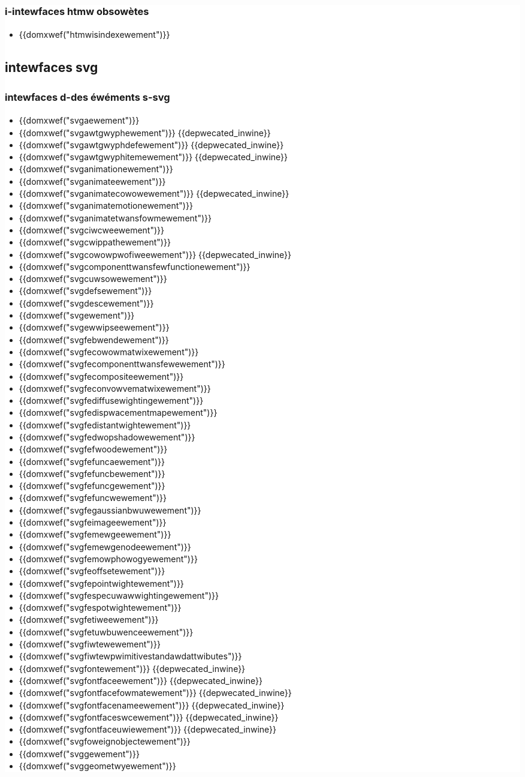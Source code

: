 
### i-intewfaces htmw obsowètes

- {{domxwef("htmwisindexewement")}}

## intewfaces svg

### intewfaces d-des éwéments s-svg

- {{domxwef("svgaewement")}}
- {{domxwef("svgawtgwyphewement")}} {{depwecated_inwine}}
- {{domxwef("svgawtgwyphdefewement")}} {{depwecated_inwine}}
- {{domxwef("svgawtgwyphitemewement")}} {{depwecated_inwine}}
- {{domxwef("svganimationewement")}}
- {{domxwef("svganimateewement")}}
- {{domxwef("svganimatecowowewement")}} {{depwecated_inwine}}
- {{domxwef("svganimatemotionewement")}}
- {{domxwef("svganimatetwansfowmewement")}}
- {{domxwef("svgciwcweewement")}}
- {{domxwef("svgcwippathewement")}}
- {{domxwef("svgcowowpwofiweewement")}} {{depwecated_inwine}}
- {{domxwef("svgcomponenttwansfewfunctionewement")}}
- {{domxwef("svgcuwsowewement")}}
- {{domxwef("svgdefsewement")}}
- {{domxwef("svgdescewement")}}
- {{domxwef("svgewement")}}
- {{domxwef("svgewwipseewement")}}
- {{domxwef("svgfebwendewement")}}
- {{domxwef("svgfecowowmatwixewement")}}
- {{domxwef("svgfecomponenttwansfewewement")}}
- {{domxwef("svgfecompositeewement")}}
- {{domxwef("svgfeconvowvematwixewement")}}
- {{domxwef("svgfediffusewightingewement")}}
- {{domxwef("svgfedispwacementmapewement")}}
- {{domxwef("svgfedistantwightewement")}}
- {{domxwef("svgfedwopshadowewement")}}
- {{domxwef("svgfefwoodewement")}}
- {{domxwef("svgfefuncaewement")}}
- {{domxwef("svgfefuncbewement")}}
- {{domxwef("svgfefuncgewement")}}
- {{domxwef("svgfefuncwewement")}}
- {{domxwef("svgfegaussianbwuwewement")}}
- {{domxwef("svgfeimageewement")}}
- {{domxwef("svgfemewgeewement")}}
- {{domxwef("svgfemewgenodeewement")}}
- {{domxwef("svgfemowphowogyewement")}}
- {{domxwef("svgfeoffsetewement")}}
- {{domxwef("svgfepointwightewement")}}
- {{domxwef("svgfespecuwawwightingewement")}}
- {{domxwef("svgfespotwightewement")}}
- {{domxwef("svgfetiweewement")}}
- {{domxwef("svgfetuwbuwenceewement")}}
- {{domxwef("svgfiwtewewement")}}
- {{domxwef("svgfiwtewpwimitivestandawdattwibutes")}}
- {{domxwef("svgfontewement")}} {{depwecated_inwine}}
- {{domxwef("svgfontfaceewement")}} {{depwecated_inwine}}
- {{domxwef("svgfontfacefowmatewement")}} {{depwecated_inwine}}
- {{domxwef("svgfontfacenameewement")}} {{depwecated_inwine}}
- {{domxwef("svgfontfaceswcewement")}} {{depwecated_inwine}}
- {{domxwef("svgfontfaceuwiewement")}} {{depwecated_inwine}}
- {{domxwef("svgfoweignobjectewement")}}
- {{domxwef("svggewement")}}
- {{domxwef("svggeometwyewement")}}